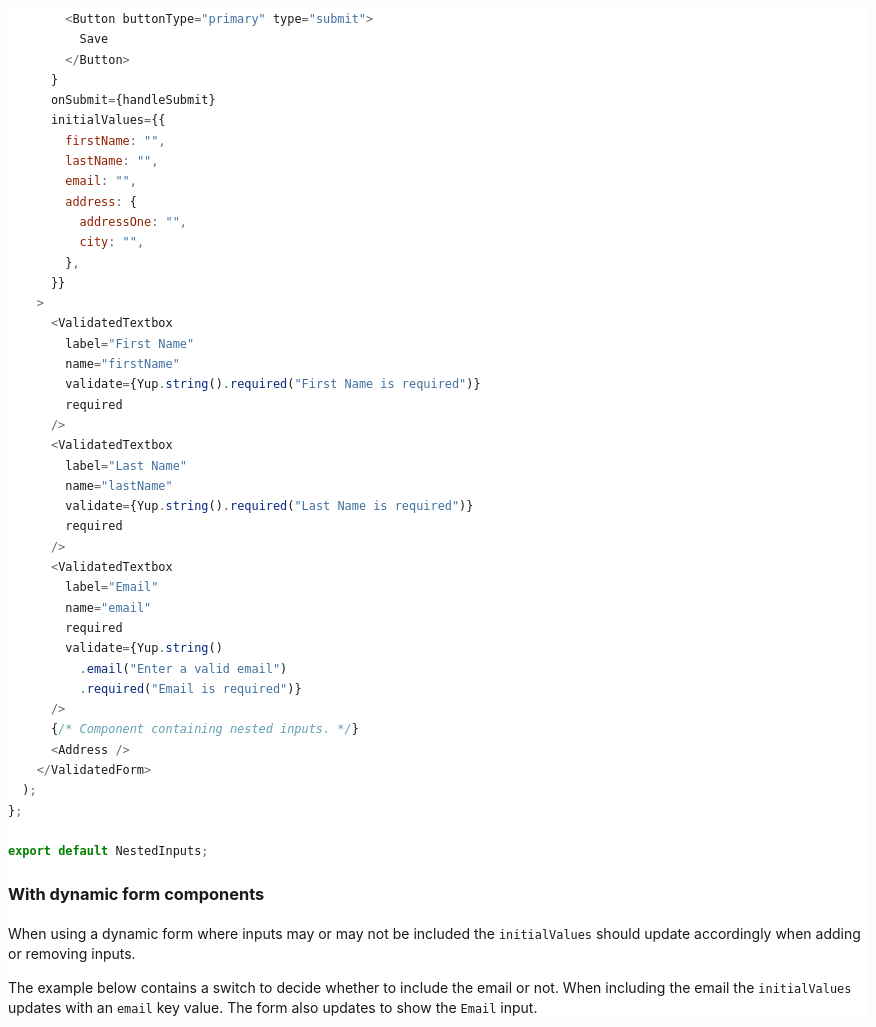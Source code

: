 ```javascript
        <Button buttonType="primary" type="submit">
          Save
        </Button>
      }
      onSubmit={handleSubmit}
      initialValues={{
        firstName: "",
        lastName: "",
        email: "",
        address: {
          addressOne: "",
          city: "",
        },
      }}
    >
      <ValidatedTextbox
        label="First Name"
        name="firstName"
        validate={Yup.string().required("First Name is required")}
        required
      />
      <ValidatedTextbox
        label="Last Name"
        name="lastName"
        validate={Yup.string().required("Last Name is required")}
        required
      />
      <ValidatedTextbox
        label="Email"
        name="email"
        required
        validate={Yup.string()
          .email("Enter a valid email")
          .required("Email is required")}
      />
      {/* Component containing nested inputs. */}
      <Address />
    </ValidatedForm>
  );
};

export default NestedInputs;
```

### With dynamic form components

When using a dynamic form where inputs may or may not be included the `initialValues` should update accordingly when adding or removing inputs.

The example below contains a switch to decide whether to include the email or not. When including the email the `initialValues` updates with an `email` key value. The form also updates to show the `Email` input.
